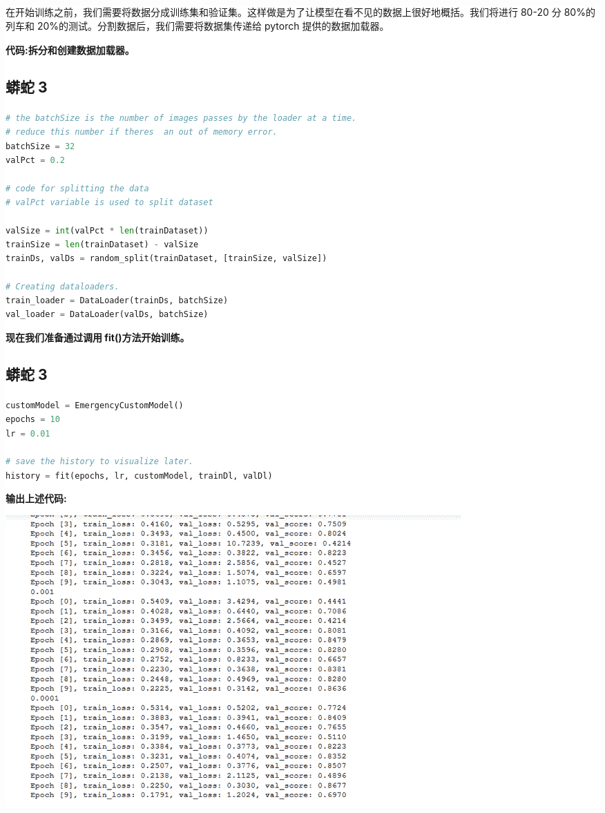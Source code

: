 在开始训练之前，我们需要将数据分成训练集和验证集。这样做是为了让模型在看不见的数据上很好地概括。我们将进行 80-20 分 80%的列车和 20%的测试。分割数据后，我们需要将数据集传递给 pytorch 提供的数据加载器。

**代码:拆分和创建数据加载器。**

## 蟒蛇 3

```py
# the batchSize is the number of images passes by the loader at a time.
# reduce this number if theres  an out of memory error.
batchSize = 32
valPct = 0.2

# code for splitting the data
# valPct variable is used to split dataset

valSize = int(valPct * len(trainDataset))
trainSize = len(trainDataset) - valSize
trainDs, valDs = random_split(trainDataset, [trainSize, valSize])

# Creating dataloaders.
train_loader = DataLoader(trainDs, batchSize)
val_loader = DataLoader(valDs, batchSize)
```

**现在我们准备通过调用 fit()方法开始训练。**

## 蟒蛇 3

```py
customModel = EmergencyCustomModel()
epochs = 10
lr = 0.01

# save the history to visualize later.
history = fit(epochs, lr, customModel, trainDl, valDl)
```

**输出上述代码:**

![](img/a7f72f6f696579b7a250ec18b1c9553b.png)
